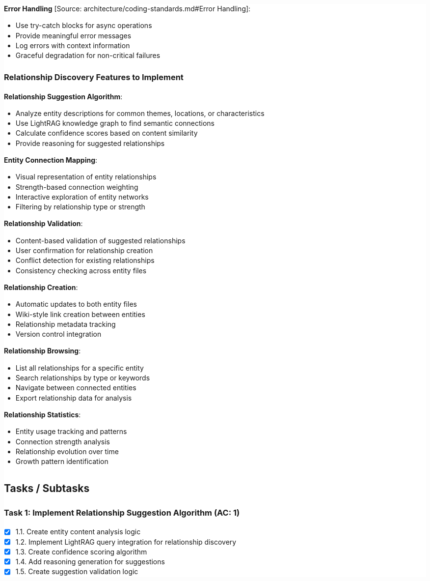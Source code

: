 **Error Handling** [Source: architecture/coding-standards.md#Error Handling]:
- Use try-catch blocks for async operations
- Provide meaningful error messages
- Log errors with context information
- Graceful degradation for non-critical failures

### Relationship Discovery Features to Implement
**Relationship Suggestion Algorithm**:
- Analyze entity descriptions for common themes, locations, or characteristics
- Use LightRAG knowledge graph to find semantic connections
- Calculate confidence scores based on content similarity
- Provide reasoning for suggested relationships

**Entity Connection Mapping**:
- Visual representation of entity relationships
- Strength-based connection weighting
- Interactive exploration of entity networks
- Filtering by relationship type or strength

**Relationship Validation**:
- Content-based validation of suggested relationships
- User confirmation for relationship creation
- Conflict detection for existing relationships
- Consistency checking across entity files

**Relationship Creation**:
- Automatic updates to both entity files
- Wiki-style link creation between entities
- Relationship metadata tracking
- Version control integration

**Relationship Browsing**:
- List all relationships for a specific entity
- Search relationships by type or keywords
- Navigate between connected entities
- Export relationship data for analysis

**Relationship Statistics**:
- Entity usage tracking and patterns
- Connection strength analysis
- Relationship evolution over time
- Growth pattern identification

## Tasks / Subtasks

### Task 1: Implement Relationship Suggestion Algorithm (AC: 1)
- [x] 1.1. Create entity content analysis logic
- [x] 1.2. Implement LightRAG query integration for relationship discovery
- [x] 1.3. Create confidence scoring algorithm
- [x] 1.4. Add reasoning generation for suggestions
- [x] 1.5. Create suggestion validation logic
